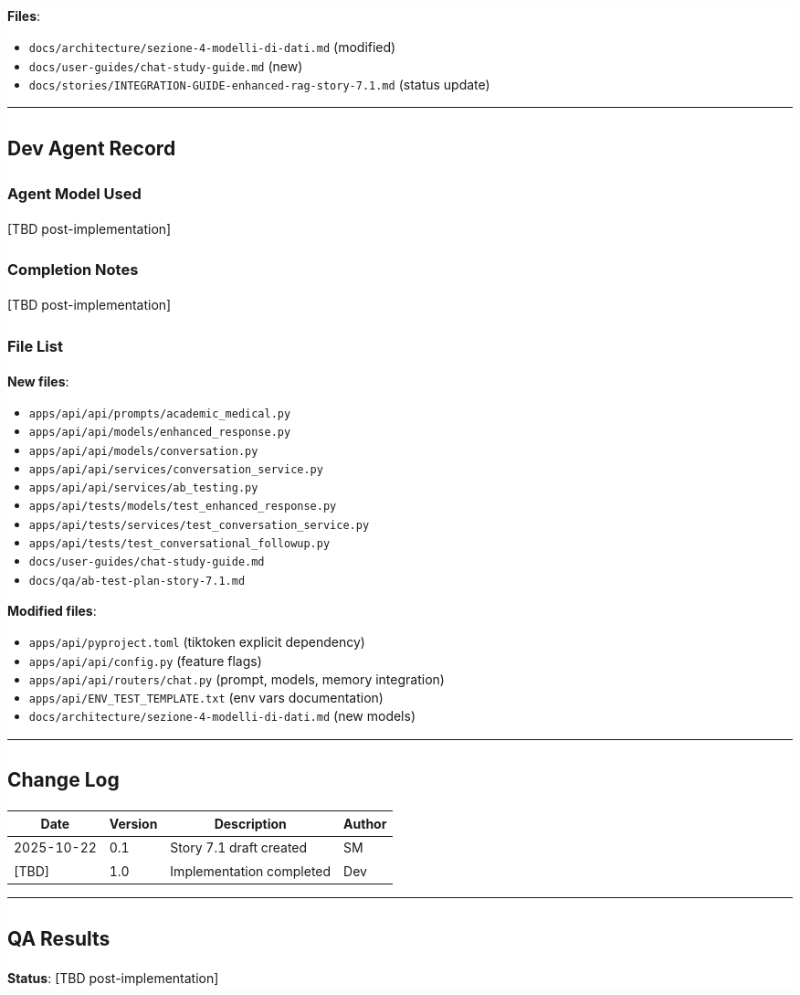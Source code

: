 **Files**:
- `docs/architecture/sezione-4-modelli-di-dati.md` (modified)
- `docs/user-guides/chat-study-guide.md` (new)
- `docs/stories/INTEGRATION-GUIDE-enhanced-rag-story-7.1.md` (status update)

---

## Dev Agent Record

### Agent Model Used
[TBD post-implementation]

### Completion Notes
[TBD post-implementation]

### File List
**New files**:
- `apps/api/api/prompts/academic_medical.py`
- `apps/api/api/models/enhanced_response.py`
- `apps/api/api/models/conversation.py`
- `apps/api/api/services/conversation_service.py`
- `apps/api/api/services/ab_testing.py`
- `apps/api/tests/models/test_enhanced_response.py`
- `apps/api/tests/services/test_conversation_service.py`
- `apps/api/tests/test_conversational_followup.py`
- `docs/user-guides/chat-study-guide.md`
- `docs/qa/ab-test-plan-story-7.1.md`

**Modified files**:
- `apps/api/pyproject.toml` (tiktoken explicit dependency)
- `apps/api/api/config.py` (feature flags)
- `apps/api/api/routers/chat.py` (prompt, models, memory integration)
- `apps/api/ENV_TEST_TEMPLATE.txt` (env vars documentation)
- `docs/architecture/sezione-4-modelli-di-dati.md` (new models)

---

## Change Log

| Date | Version | Description | Author |
|------|---------|-------------|--------|
| 2025-10-22 | 0.1 | Story 7.1 draft created | SM |
| [TBD] | 1.0 | Implementation completed | Dev |

---

## QA Results

**Status**: [TBD post-implementation]
